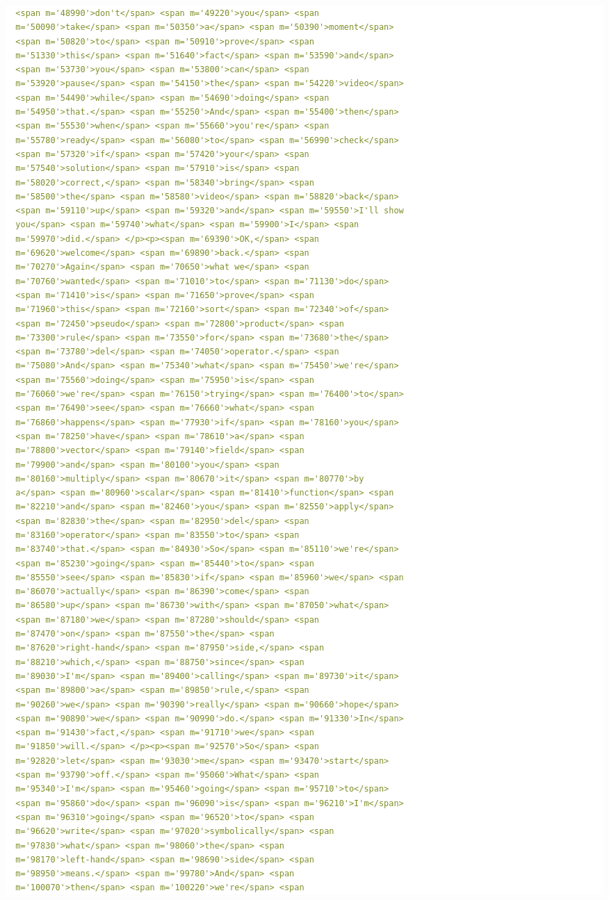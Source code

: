 ```yaml
  <span m='48990'>don't</span> <span m='49220'>you</span> <span
  m='50090'>take</span> <span m='50350'>a</span> <span m='50390'>moment</span>
  <span m='50820'>to</span> <span m='50910'>prove</span> <span
  m='51330'>this</span> <span m='51640'>fact</span> <span m='53590'>and</span>
  <span m='53730'>you</span> <span m='53800'>can</span> <span
  m='53920'>pause</span> <span m='54150'>the</span> <span m='54220'>video</span>
  <span m='54490'>while</span> <span m='54690'>doing</span> <span
  m='54950'>that.</span> <span m='55250'>And</span> <span m='55400'>then</span>
  <span m='55530'>when</span> <span m='55660'>you're</span> <span
  m='55780'>ready</span> <span m='56080'>to</span> <span m='56990'>check</span>
  <span m='57320'>if</span> <span m='57420'>your</span> <span
  m='57540'>solution</span> <span m='57910'>is</span> <span
  m='58020'>correct,</span> <span m='58340'>bring</span> <span
  m='58500'>the</span> <span m='58580'>video</span> <span m='58820'>back</span>
  <span m='59110'>up</span> <span m='59320'>and</span> <span m='59550'>I'll show
  you</span> <span m='59740'>what</span> <span m='59900'>I</span> <span
  m='59970'>did.</span> </p><p><span m='69390'>OK,</span> <span
  m='69620'>welcome</span> <span m='69890'>back.</span> <span
  m='70270'>Again</span> <span m='70650'>what we</span> <span
  m='70760'>wanted</span> <span m='71010'>to</span> <span m='71130'>do</span>
  <span m='71410'>is</span> <span m='71650'>prove</span> <span
  m='71960'>this</span> <span m='72160'>sort</span> <span m='72340'>of</span>
  <span m='72450'>pseudo</span> <span m='72800'>product</span> <span
  m='73300'>rule</span> <span m='73550'>for</span> <span m='73680'>the</span>
  <span m='73780'>del</span> <span m='74050'>operator.</span> <span
  m='75080'>And</span> <span m='75340'>what</span> <span m='75450'>we're</span>
  <span m='75560'>doing</span> <span m='75950'>is</span> <span
  m='76060'>we're</span> <span m='76150'>trying</span> <span m='76400'>to</span>
  <span m='76490'>see</span> <span m='76660'>what</span> <span
  m='76860'>happens</span> <span m='77930'>if</span> <span m='78160'>you</span>
  <span m='78250'>have</span> <span m='78610'>a</span> <span
  m='78800'>vector</span> <span m='79140'>field</span> <span
  m='79900'>and</span> <span m='80100'>you</span> <span
  m='80160'>multiply</span> <span m='80670'>it</span> <span m='80770'>by
  a</span> <span m='80960'>scalar</span> <span m='81410'>function</span> <span
  m='82210'>and</span> <span m='82460'>you</span> <span m='82550'>apply</span>
  <span m='82830'>the</span> <span m='82950'>del</span> <span
  m='83160'>operator</span> <span m='83550'>to</span> <span
  m='83740'>that.</span> <span m='84930'>So</span> <span m='85110'>we're</span>
  <span m='85230'>going</span> <span m='85440'>to</span> <span
  m='85550'>see</span> <span m='85830'>if</span> <span m='85960'>we</span> <span
  m='86070'>actually</span> <span m='86390'>come</span> <span
  m='86580'>up</span> <span m='86730'>with</span> <span m='87050'>what</span>
  <span m='87180'>we</span> <span m='87280'>should</span> <span
  m='87470'>on</span> <span m='87550'>the</span> <span
  m='87620'>right-hand</span> <span m='87950'>side,</span> <span
  m='88210'>which,</span> <span m='88750'>since</span> <span
  m='89030'>I'm</span> <span m='89400'>calling</span> <span m='89730'>it</span>
  <span m='89800'>a</span> <span m='89850'>rule,</span> <span
  m='90260'>we</span> <span m='90390'>really</span> <span m='90660'>hope</span>
  <span m='90890'>we</span> <span m='90990'>do.</span> <span m='91330'>In</span>
  <span m='91430'>fact,</span> <span m='91710'>we</span> <span
  m='91850'>will.</span> </p><p><span m='92570'>So</span> <span
  m='92820'>let</span> <span m='93030'>me</span> <span m='93470'>start</span>
  <span m='93790'>off.</span> <span m='95060'>What</span> <span
  m='95340'>I'm</span> <span m='95460'>going</span> <span m='95710'>to</span>
  <span m='95860'>do</span> <span m='96090'>is</span> <span m='96210'>I'm</span>
  <span m='96310'>going</span> <span m='96520'>to</span> <span
  m='96620'>write</span> <span m='97020'>symbolically</span> <span
  m='97830'>what</span> <span m='98060'>the</span> <span
  m='98170'>left-hand</span> <span m='98690'>side</span> <span
  m='98950'>means.</span> <span m='99780'>And</span> <span
  m='100070'>then</span> <span m='100220'>we're</span> <span
```